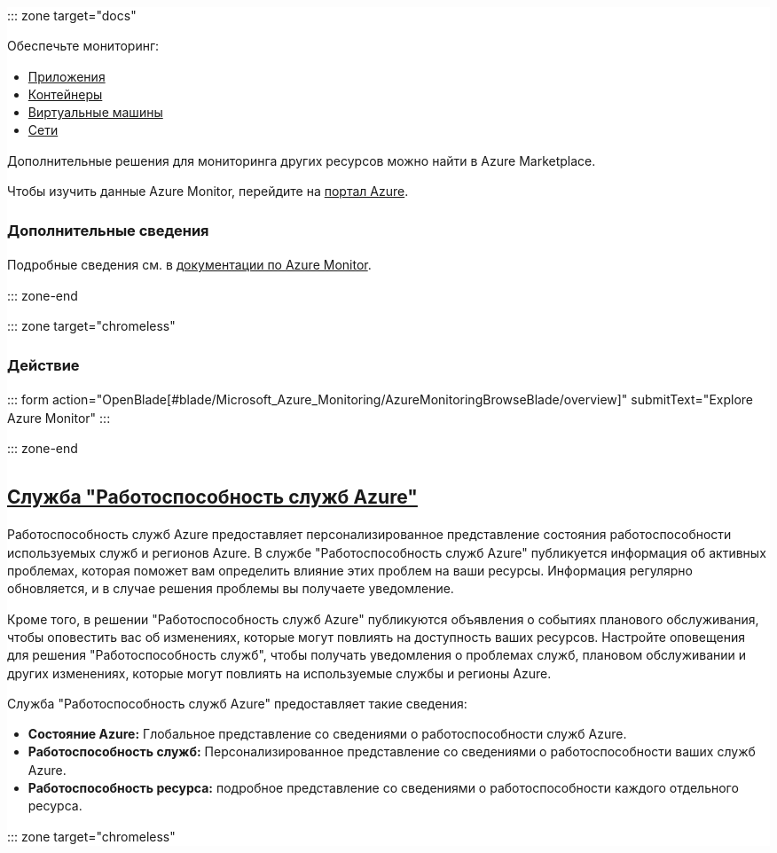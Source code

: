 ::: zone target="docs"

 Обеспечьте мониторинг:

- [Приложения](https://docs.microsoft.com/azure/application-insights/app-insights-overview)
- [Контейнеры](https://docs.microsoft.com/azure/monitoring/monitoring-container-overview)
- [Виртуальные машины](https://docs.microsoft.com/azure/monitoring/monitoring-service-map)
- [Сети](https://docs.microsoft.com/azure/networking/network-monitoring-overview)

Дополнительные решения для мониторинга других ресурсов можно найти в Azure Marketplace.

Чтобы изучить данные Azure Monitor, перейдите на [портал Azure](https://portal.azure.com/#blade/Microsoft_Azure_Monitoring/AzureMonitoringBrowseBlade/overview).

### <a name="learn-more"></a>Дополнительные сведения

Подробные сведения см. в [документации по Azure Monitor](https://docs.microsoft.com/azure/monitoring-and-diagnostics).

::: zone-end

::: zone target="chromeless"



### <a name="action"></a>Действие

::: form action="OpenBlade[#blade/Microsoft_Azure_Monitoring/AzureMonitoringBrowseBlade/overview]" submitText="Explore Azure Monitor" :::

::: zone-end

## <a name="azure-service-health"></a>[Служба "Работоспособность служб Azure"](#tab/AzureServiceHealth)

Работоспособность служб Azure предоставляет персонализированное представление состояния работоспособности используемых служб и регионов Azure. В службе "Работоспособность служб Azure" публикуется информация об активных проблемах, которая поможет вам определить влияние этих проблем на ваши ресурсы. Информация регулярно обновляется, и в случае решения проблемы вы получаете уведомление.

Кроме того, в решении "Работоспособность служб Azure" публикуются объявления о событиях планового обслуживания, чтобы оповестить вас об изменениях, которые могут повлиять на доступность ваших ресурсов. Настройте оповещения для решения "Работоспособность служб", чтобы получать уведомления о проблемах служб, плановом обслуживании и других изменениях, которые могут повлиять на используемые службы и регионы Azure.

Служба "Работоспособность служб Azure" предоставляет такие сведения:

- **Состояние Azure:** Глобальное представление со сведениями о работоспособности служб Azure.
- **Работоспособность служб:** Персонализированное представление со сведениями о работоспособности ваших служб Azure.
- **Работоспособность ресурса:** подробное представление со сведениями о работоспособности каждого отдельного ресурса.

::: zone target="chromeless"


